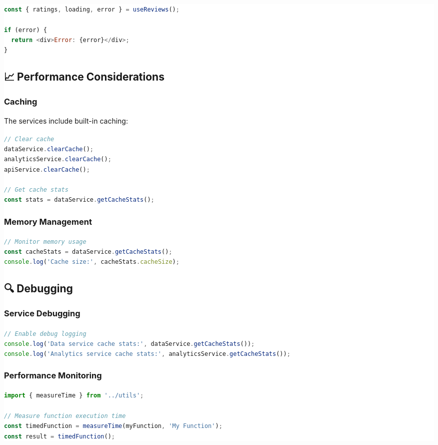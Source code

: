 ```javascript
const { ratings, loading, error } = useReviews();

if (error) {
  return <div>Error: {error}</div>;
}
```

## 📈 Performance Considerations

### Caching

The services include built-in caching:

```javascript
// Clear cache
dataService.clearCache();
analyticsService.clearCache();
apiService.clearCache();

// Get cache stats
const stats = dataService.getCacheStats();
```

### Memory Management

```javascript
// Monitor memory usage
const cacheStats = dataService.getCacheStats();
console.log('Cache size:', cacheStats.cacheSize);
```

## 🔍 Debugging

### Service Debugging

```javascript
// Enable debug logging
console.log('Data service cache stats:', dataService.getCacheStats());
console.log('Analytics service cache stats:', analyticsService.getCacheStats());
```

### Performance Monitoring

```javascript
import { measureTime } from '../utils';

// Measure function execution time
const timedFunction = measureTime(myFunction, 'My Function');
const result = timedFunction();
```
